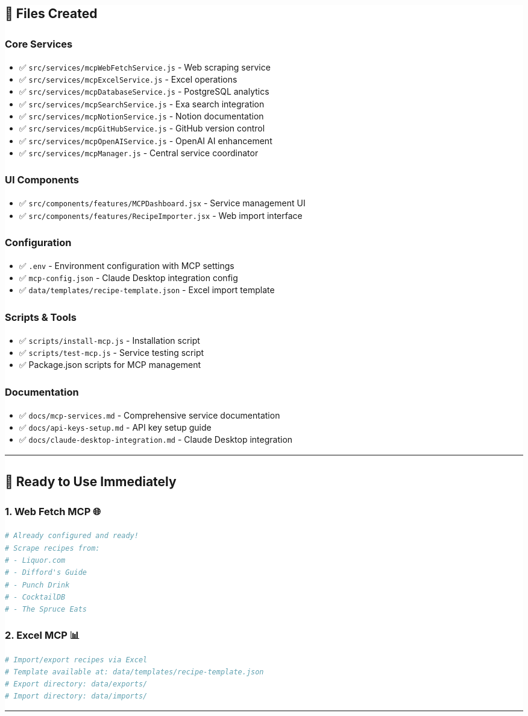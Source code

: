 
## 📁 **Files Created**

### **Core Services**
- ✅ `src/services/mcpWebFetchService.js` - Web scraping service
- ✅ `src/services/mcpExcelService.js` - Excel operations
- ✅ `src/services/mcpDatabaseService.js` - PostgreSQL analytics
- ✅ `src/services/mcpSearchService.js` - Exa search integration
- ✅ `src/services/mcpNotionService.js` - Notion documentation
- ✅ `src/services/mcpGitHubService.js` - GitHub version control
- ✅ `src/services/mcpOpenAIService.js` - OpenAI AI enhancement
- ✅ `src/services/mcpManager.js` - Central service coordinator

### **UI Components**
- ✅ `src/components/features/MCPDashboard.jsx` - Service management UI
- ✅ `src/components/features/RecipeImporter.jsx` - Web import interface

### **Configuration**
- ✅ `.env` - Environment configuration with MCP settings
- ✅ `mcp-config.json` - Claude Desktop integration config
- ✅ `data/templates/recipe-template.json` - Excel import template

### **Scripts & Tools**
- ✅ `scripts/install-mcp.js` - Installation script
- ✅ `scripts/test-mcp.js` - Service testing script
- ✅ Package.json scripts for MCP management

### **Documentation**
- ✅ `docs/mcp-services.md` - Comprehensive service documentation
- ✅ `docs/api-keys-setup.md` - API key setup guide
- ✅ `docs/claude-desktop-integration.md` - Claude Desktop integration

---

## 🎯 **Ready to Use Immediately**

### **1. Web Fetch MCP** 🌐
```bash
# Already configured and ready!
# Scrape recipes from:
# - Liquor.com
# - Difford's Guide  
# - Punch Drink
# - CocktailDB
# - The Spruce Eats
```

### **2. Excel MCP** 📊
```bash
# Import/export recipes via Excel
# Template available at: data/templates/recipe-template.json
# Export directory: data/exports/
# Import directory: data/imports/
```

---